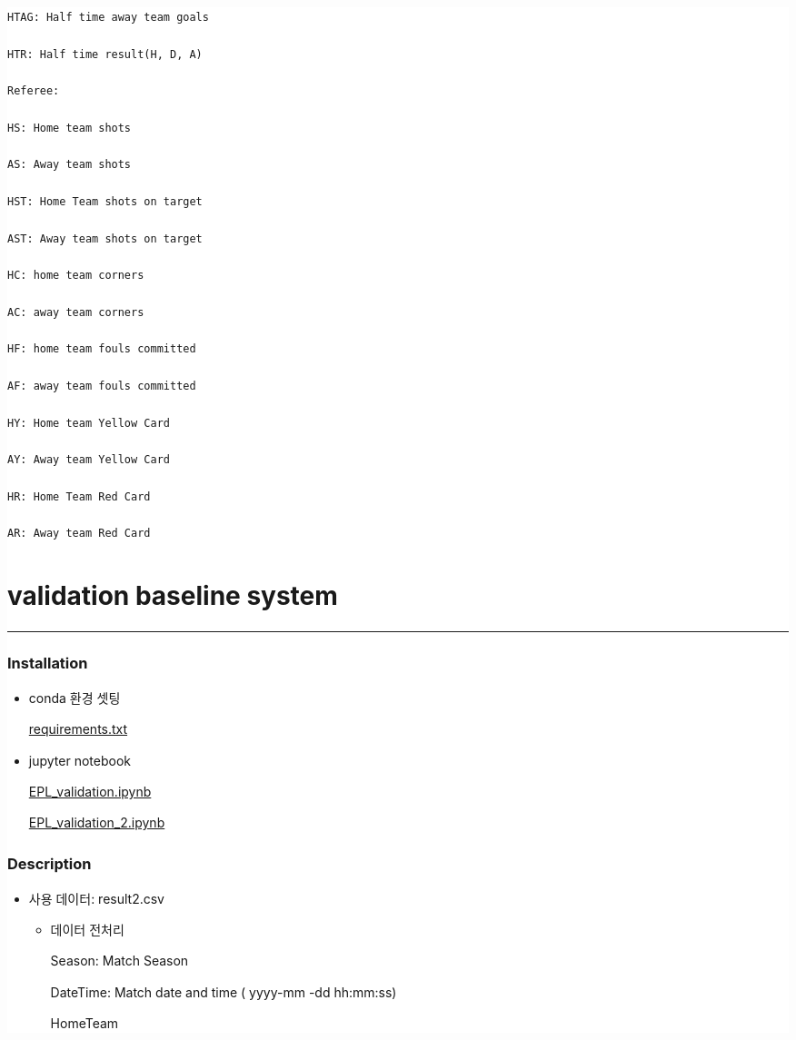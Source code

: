    HTAG: Half time away team goals
    
    HTR: Half time result(H, D, A)
    
    Referee: 
    
    HS: Home team shots
    
    AS: Away team shots
    
    HST: Home Team shots on target
    
    AST: Away team shots on target
    
    HC: home team corners
    
    AC: away team corners
    
    HF: home team fouls committed
    
    AF: away team fouls committed
    
    HY: Home team Yellow Card
    
    AY: Away team Yellow Card
    
    HR: Home Team Red Card
    
    AR: Away team Red Card
    

# **validation baseline system**

---

### Installation

- conda 환경 셋팅
    
    [requirements.txt](Algorithm%20validation%2044471cd2e7f84510a18800c264237e66/requirements.txt)
    
- jupyter notebook
    
    [EPL_validation.ipynb](Algorithm%20validation%2044471cd2e7f84510a18800c264237e66/EPL_validation.ipynb)
    
    [EPL_validation_2.ipynb](Algorithm%20validation%2044471cd2e7f84510a18800c264237e66/EPL_validation_2.ipynb)
    

### **Description**

- 사용 데이터: result2.csv
    - 데이터 전처리
        
        Season: Match Season
        
        DateTime: Match date and time ( yyyy-mm -dd hh:mm:ss)
        
        HomeTeam
        